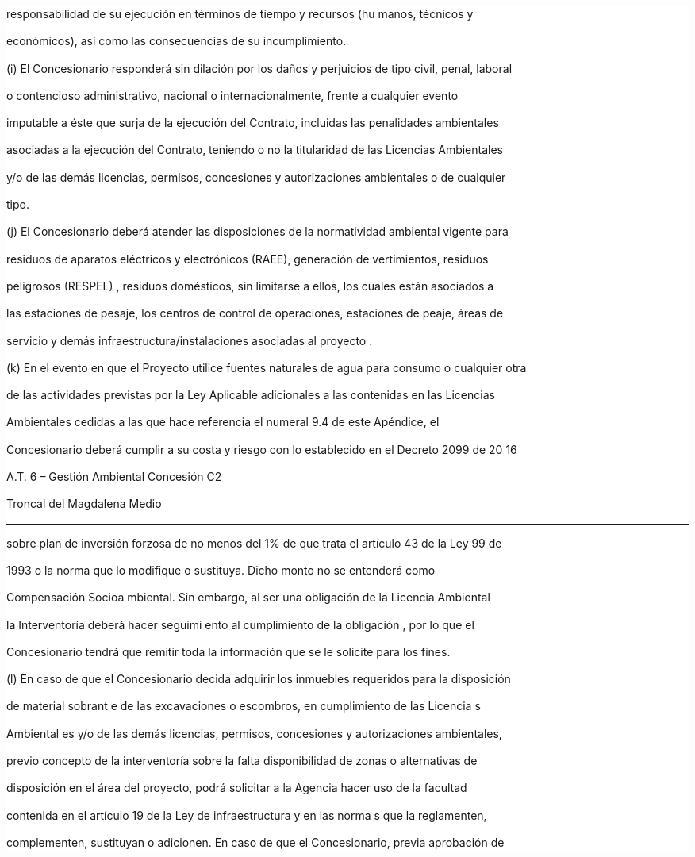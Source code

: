 responsabilidad de su ejecución en términos de tiempo y recursos (hu manos, técnicos y

económicos), así como las consecuencias de su incumplimiento.

(i) El Concesionario responderá sin dilación por los daños y perjuicios de tipo civil, penal, laboral

o contencioso administrativo, nacional o internacionalmente, frente a cualquier evento

imputable a éste que surja de la ejecución del Contrato, incluidas las penalidades ambientales

asociadas a la ejecución del Contrato, teniendo o no la titularidad de las Licencias Ambientales

y/o de las demás licencias, permisos, concesiones y autorizaciones ambientales  o de cualquier

tipo.

(j) El Concesionario deberá atender las disposiciones de la normatividad ambiental vigente para

residuos de aparatos eléctricos y electrónicos (RAEE), generación de vertimientos, residuos

peligrosos (RESPEL) , residuos domésticos, sin limitarse a ellos, los cuales  están asociados a

las estaciones de pesaje, los centros de control de operaciones, estaciones de peaje, áreas de

servicio y demás infraestructura/instalaciones asociadas al proyecto .

(k) En el evento en que el Proyecto utilice fuentes naturales de agua para  consumo o cualquier otra

de las actividades previstas por la Ley Aplicable  adicionales a las contenidas en las Licencias

Ambientales cedidas a las que hace referencia el numeral 9.4 de este Apéndice, el

Concesionario deberá cumplir a su costa y riesgo con  lo establecido en el Decreto 2099  de 20 16

A.T. 6 – Gestión Ambiental  Concesión  C2

Troncal del Magdalena Medio

_______ _________________________________________________________________________

sobre plan de inversión forzosa de no menos  del 1% de que trata el artículo 43 de la Ley 99 de

1993 o la norma que lo modifique o sustituya. Dicho monto no se entenderá como

Compensación Socioa mbiental.  Sin embargo, al ser una obligación de la Licencia Ambiental

la Interventoría deberá hacer seguimi ento al cumplimiento de la obligación , por lo que el

Concesionario tendrá que remitir toda la información que se le solicite para los fines.

(l) En caso de que el Concesionario decida adquirir los inmuebles requeridos para la disposición

de material sobrant e de las excavaciones o escombros, en cumplimiento de las Licencia s

Ambiental es y/o de las demás licencias, permisos, concesiones y autorizaciones ambientales,

previo concepto de la interventoría sobre la falta disponibilidad de zonas o alternativas de

disposición en el área del proyecto,  podrá solicitar a la Agencia hacer uso de la facultad

contenida en el artículo 19 de la Ley de infraestructura  y en las norma s que la reglamenten,

complementen, sustituyan o adicionen. En caso de que el Concesionario, previa aprobación de
